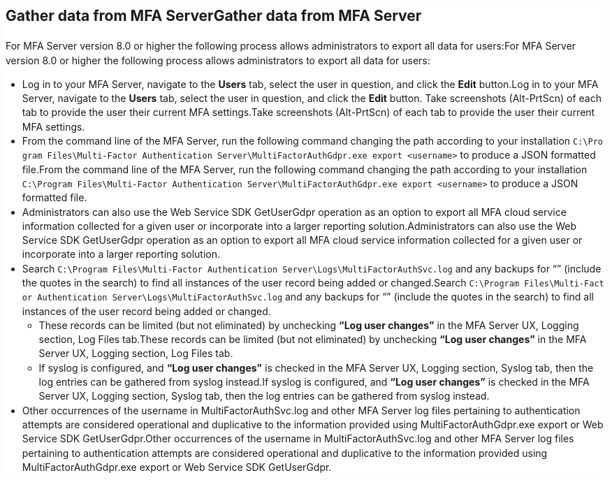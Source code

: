 ## <a name="gather-data-from-mfa-server"></a><span data-ttu-id="8bd73-201">Gather data from MFA Server</span><span class="sxs-lookup"><span data-stu-id="8bd73-201">Gather data from MFA Server</span></span>

<span data-ttu-id="8bd73-202">For MFA Server version 8.0 or higher the following process allows administrators to export all data for users:</span><span class="sxs-lookup"><span data-stu-id="8bd73-202">For MFA Server version 8.0 or higher the following process allows administrators to export all data for users:</span></span>

- <span data-ttu-id="8bd73-203">Log in to your MFA Server, navigate to the **Users** tab, select the user in question, and click the **Edit** button.</span><span class="sxs-lookup"><span data-stu-id="8bd73-203">Log in to your MFA Server, navigate to the **Users** tab, select the user in question, and click the **Edit** button.</span></span> <span data-ttu-id="8bd73-204">Take screenshots (Alt-PrtScn) of each tab to provide the user their current MFA settings.</span><span class="sxs-lookup"><span data-stu-id="8bd73-204">Take screenshots (Alt-PrtScn) of each tab to provide the user their current MFA settings.</span></span>
- <span data-ttu-id="8bd73-205">From the command line of the MFA Server, run the following command changing the path according to your installation `C:\Program Files\Multi-Factor Authentication Server\MultiFactorAuthGdpr.exe export <username>` to produce a JSON formatted file.</span><span class="sxs-lookup"><span data-stu-id="8bd73-205">From the command line of the MFA Server, run the following command changing the path according to your installation `C:\Program Files\Multi-Factor Authentication Server\MultiFactorAuthGdpr.exe export <username>` to produce a JSON formatted file.</span></span>
- <span data-ttu-id="8bd73-206">Administrators can also use the Web Service SDK GetUserGdpr operation as an option to export all MFA cloud service information collected for a given user or  incorporate into a larger reporting solution.</span><span class="sxs-lookup"><span data-stu-id="8bd73-206">Administrators can also use the Web Service SDK GetUserGdpr operation as an option to export all MFA cloud service information collected for a given user or  incorporate into a larger reporting solution.</span></span>
- <span data-ttu-id="8bd73-207">Search `C:\Program Files\Multi-Factor Authentication Server\Logs\MultiFactorAuthSvc.log` and any backups for “<username>” (include the quotes in the search) to find all instances of the user record being added or changed.</span><span class="sxs-lookup"><span data-stu-id="8bd73-207">Search `C:\Program Files\Multi-Factor Authentication Server\Logs\MultiFactorAuthSvc.log` and any backups for “<username>” (include the quotes in the search) to find all instances of the user record being added or changed.</span></span>
   - <span data-ttu-id="8bd73-208">These records can be limited (but not eliminated) by unchecking **“Log user changes”** in the MFA Server UX, Logging section, Log Files tab.</span><span class="sxs-lookup"><span data-stu-id="8bd73-208">These records can be limited (but not eliminated) by unchecking **“Log user changes”** in the MFA Server UX, Logging section, Log Files tab.</span></span>
   - <span data-ttu-id="8bd73-209">If syslog is configured, and **“Log user changes”** is checked in the MFA Server UX, Logging section, Syslog tab, then the log entries can be gathered from syslog instead.</span><span class="sxs-lookup"><span data-stu-id="8bd73-209">If syslog is configured, and **“Log user changes”** is checked in the MFA Server UX, Logging section, Syslog tab, then the log entries can be gathered from syslog instead.</span></span>
- <span data-ttu-id="8bd73-210">Other occurrences of the username in MultiFactorAuthSvc.log and other MFA Server log files pertaining to authentication attempts are considered operational and duplicative to the information provided using MultiFactorAuthGdpr.exe export or Web Service SDK GetUserGdpr.</span><span class="sxs-lookup"><span data-stu-id="8bd73-210">Other occurrences of the username in MultiFactorAuthSvc.log and other MFA Server log files pertaining to authentication attempts are considered operational and duplicative to the information provided using MultiFactorAuthGdpr.exe export or Web Service SDK GetUserGdpr.</span></span>
